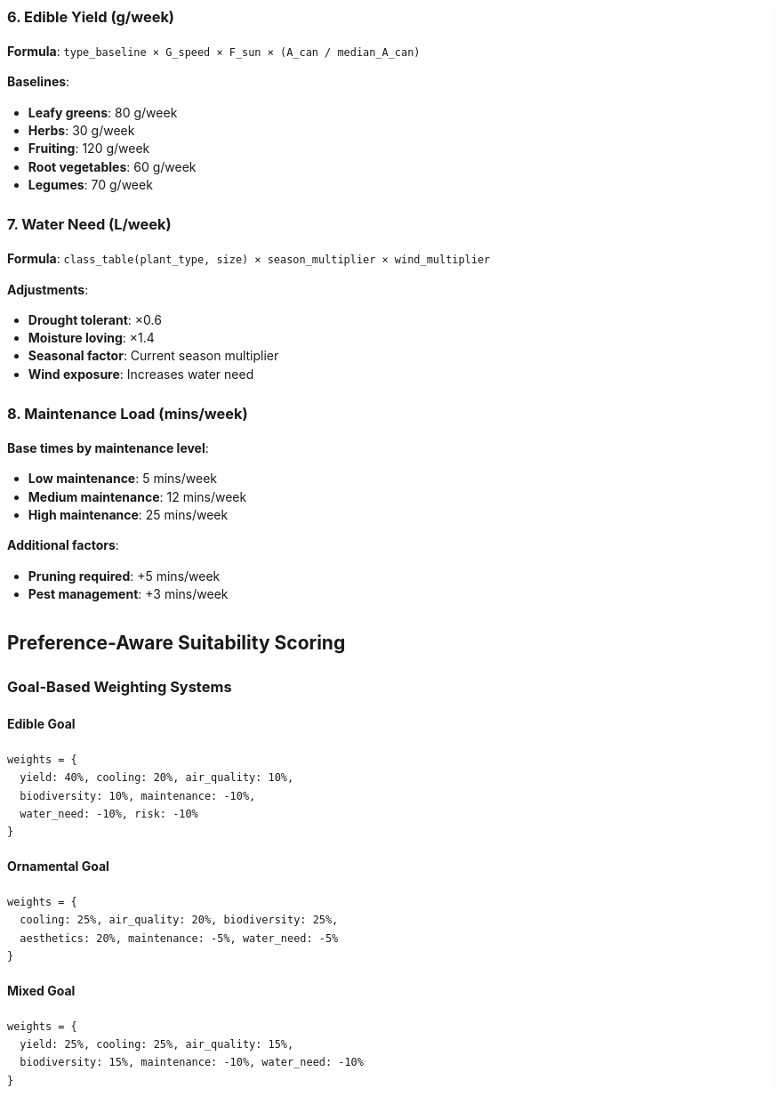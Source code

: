 ### 6. Edible Yield (g/week)
**Formula**: `type_baseline × G_speed × F_sun × (A_can / median_A_can)`

**Baselines**:
- **Leafy greens**: 80 g/week
- **Herbs**: 30 g/week
- **Fruiting**: 120 g/week
- **Root vegetables**: 60 g/week
- **Legumes**: 70 g/week

### 7. Water Need (L/week)
**Formula**: `class_table(plant_type, size) × season_multiplier × wind_multiplier`

**Adjustments**:
- **Drought tolerant**: ×0.6
- **Moisture loving**: ×1.4
- **Seasonal factor**: Current season multiplier
- **Wind exposure**: Increases water need

### 8. Maintenance Load (mins/week)
**Base times by maintenance level**:
- **Low maintenance**: 5 mins/week
- **Medium maintenance**: 12 mins/week
- **High maintenance**: 25 mins/week

**Additional factors**:
- **Pruning required**: +5 mins/week
- **Pest management**: +3 mins/week

## Preference-Aware Suitability Scoring

### Goal-Based Weighting Systems

#### Edible Goal
```
weights = {
  yield: 40%, cooling: 20%, air_quality: 10%,
  biodiversity: 10%, maintenance: -10%,
  water_need: -10%, risk: -10%
}
```

#### Ornamental Goal
```
weights = {
  cooling: 25%, air_quality: 20%, biodiversity: 25%,
  aesthetics: 20%, maintenance: -5%, water_need: -5%
}
```

#### Mixed Goal
```
weights = {
  yield: 25%, cooling: 25%, air_quality: 15%,
  biodiversity: 15%, maintenance: -10%, water_need: -10%
}
```

